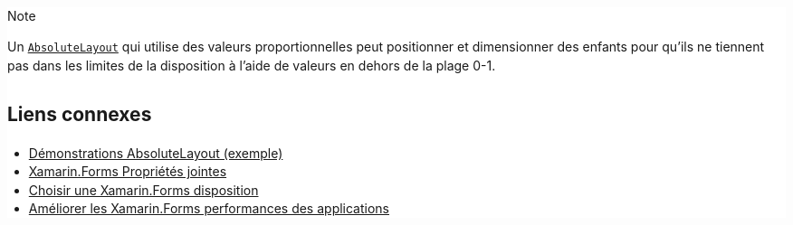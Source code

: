> [!NOTE]
> Un [`AbsoluteLayout`](xref:Xamarin.Forms.AbsoluteLayout) qui utilise des valeurs proportionnelles peut positionner et dimensionner des enfants pour qu’ils ne tiennent pas dans les limites de la disposition à l’aide de valeurs en dehors de la plage 0-1.

## <a name="related-links"></a>Liens connexes

- [Démonstrations AbsoluteLayout (exemple)](https://docs.microsoft.com/samples/xamarin/xamarin-forms-samples/userinterface-absolutelayoutdemos)
- [Xamarin.Forms Propriétés jointes](~/xamarin-forms/xaml/attached-properties.md)
- [Choisir une Xamarin.Forms disposition](choose-layout.md)
- [Améliorer les Xamarin.Forms performances des applications](~/xamarin-forms/deploy-test/performance.md)
